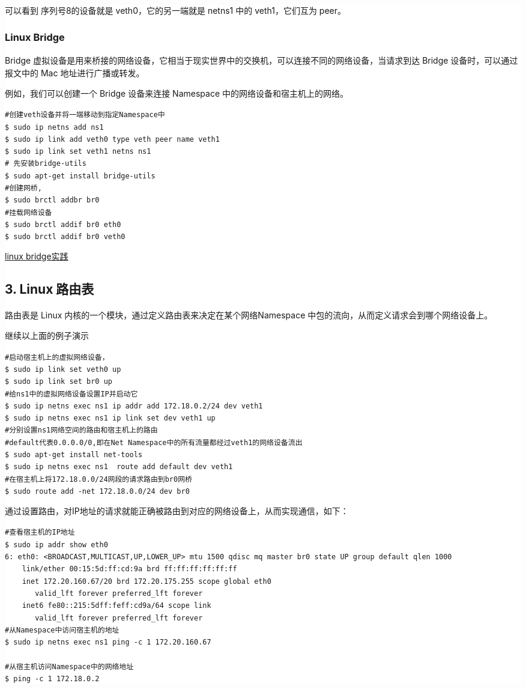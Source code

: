 可以看到 序列号8的设备就是 veth0，它的另一端就是 netns1 中的 veth1，它们互为 peer。



### Linux Bridge

Bridge 虚拟设备是用来桥接的网络设备，它相当于现实世界中的交换机，可以连接不同的网络设备，当请求到达 Bridge 设备时，可以通过报文中的 Mac 地址进行广播或转发。

例如，我们可以创建一个 Bridge 设备来连接 Namespace 中的网络设备和宿主机上的网络。

```shell
#创建veth设备并将一端移动到指定Namespace中
$ sudo ip netns add ns1
$ sudo ip link add veth0 type veth peer name veth1
$ sudo ip link set veth1 netns ns1
# 先安装bridge-utils
$ sudo apt-get install bridge-utils
#创建网桥,
$ sudo brctl addbr br0
#挂载网络设备
$ sudo brctl addif br0 eth0
$ sudo brctl addif br0 veth0
```



[linux bridge实践](https://zhuanlan.zhihu.com/p/339070912)





## 3. Linux 路由表

路由表是 Linux 内核的一个模块，通过定义路由表来决定在某个网络Namespace 中包的流向，从而定义请求会到哪个网络设备上。

继续以上面的例子演示

```shell
#启动宿主机上的虚拟网络设备，
$ sudo ip link set veth0 up
$ sudo ip link set br0 up
#给ns1中的虚拟网络设备设置IP并启动它
$ sudo ip netns exec ns1 ip addr add 172.18.0.2/24 dev veth1
$ sudo ip netns exec ns1 ip link set dev veth1 up
#分别设置ns1网络空间的路由和宿主机上的路由
#default代表0.0.0.0/0,即在Net Namespace中的所有流量都经过veth1的网络设备流出
$ sudo apt-get install net-tools
$ sudo ip netns exec ns1  route add default dev veth1
#在宿主机上将172.18.0.0/24网段的请求路由到br0网桥
$ sudo route add -net 172.18.0.0/24 dev br0
```

通过设置路由，对IP地址的请求就能正确被路由到对应的网络设备上，从而实现通信，如下：

```shell
#查看宿主机的IP地址
$ sudo ip addr show eth0
6: eth0: <BROADCAST,MULTICAST,UP,LOWER_UP> mtu 1500 qdisc mq master br0 state UP group default qlen 1000
    link/ether 00:15:5d:ff:cd:9a brd ff:ff:ff:ff:ff:ff
    inet 172.20.160.67/20 brd 172.20.175.255 scope global eth0
       valid_lft forever preferred_lft forever
    inet6 fe80::215:5dff:feff:cd9a/64 scope link
       valid_lft forever preferred_lft forever
#从Namespace中访问宿主机的地址
$ sudo ip netns exec ns1 ping -c 1 172.20.160.67

#从宿主机访问Namespace中的网络地址
$ ping -c 1 172.18.0.2
```
